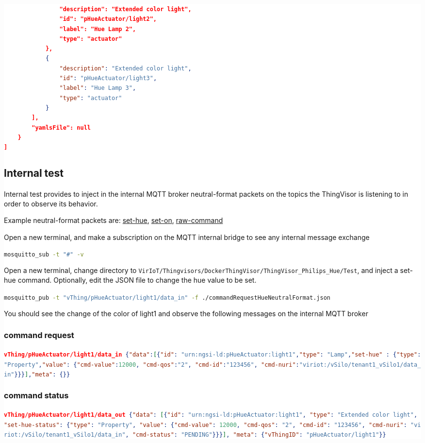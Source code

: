 ```json
                "description": "Extended color light",
                "id": "pHueActuator/light2",
                "label": "Hue Lamp 2",
                "type": "actuator"
            },
            {
                "description": "Extended color light", 
                "id": "pHueActuator/light3",
                "label": "Hue Lamp 3",
                "type": "actuator"
            }
        ],
        "yamlsFile": null
    }
]

```

## Internal test

Internal test provides to inject in the internal MQTT broker neutral-format packets on the topics the ThingVisor is listening to in order to observe its behavior.

Example neutral-format packets are: [set-hue](./commandRequestHueNeutralFormat.json), [set-on](./commandRequestHueNeutralFormat.json), [raw-command](./commandRequestHueNeutralFormat.json)

Open a new terminal, and make a subscription on the MQTT internal bridge to see any internal message exchange

```bash
mosquitto_sub -t "#" -v
```

Open a new terminal, change directory to  `VirIoT/Thingvisors/DockerThingVisor/ThingVisor_Philips_Hue/Test`, and inject a set-hue command. Optionally, edit the JSON file to change the hue value to be set.  

```bash
mosquitto_pub -t "vThing/pHueActuator/light1/data_in" -f ./commandRequestHueNeutralFormat.json
```

You should see the change of the color of light1 and observe the following messages on the internal MQTT broker

### command request

```json
vThing/pHueActuator/light1/data_in {"data":[{"id": "urn:ngsi-ld:pHueActuator:light1","type": "Lamp","set-hue" : {"type": "Property","value": {"cmd-value":12000, "cmd-qos":"2", "cmd-id":"123456", "cmd-nuri":"viriot:/vSilo/tenant1_vSilo1/data_in"}}}],"meta": {}}
```

### command status

```json
vThing/pHueActuator/light1/data_out {"data": [{"id": "urn:ngsi-ld:pHueActuator:light1", "type": "Extended color light", "set-hue-status": {"type": "Property", "value": {"cmd-value": 12000, "cmd-qos": "2", "cmd-id": "123456", "cmd-nuri": "viriot:/vSilo/tenant1_vSilo1/data_in", "cmd-status": "PENDING"}}}], "meta": {"vThingID": "pHueActuator/light1"}}
```
